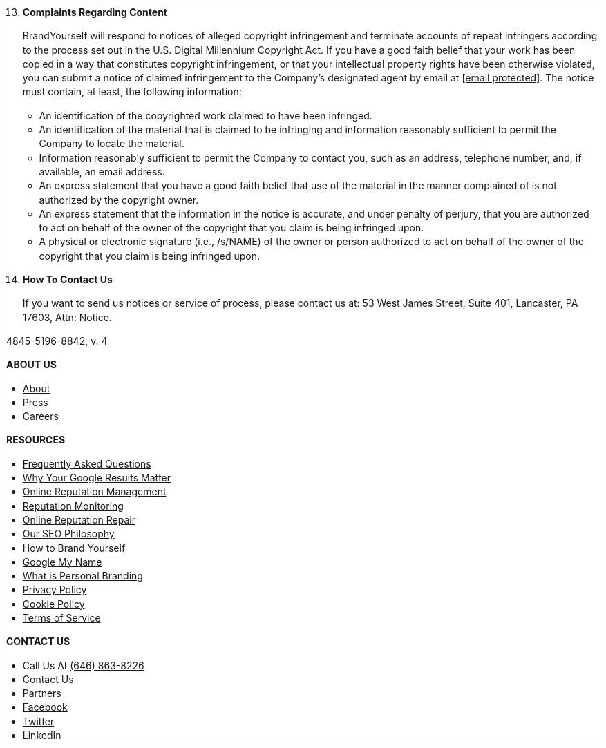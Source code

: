 13. **Complaints Regarding Content**
    
    BrandYourself will respond to notices of alleged copyright infringement and terminate accounts of repeat infringers according to the process set out in the U.S. Digital Millennium Copyright Act. If you have a good faith belief that your work has been copied in a way that constitutes copyright infringement, or that your intellectual property rights have been otherwise violated, you can submit a notice of claimed infringement to the Company’s designated agent by email at [\[email protected\]](https://brandyourself.com/cdn-cgi/l/email-protection). The notice must contain, at least, the following information:
    
    * An identification of the copyrighted work claimed to have been infringed.
    * An identification of the material that is claimed to be infringing and information reasonably sufficient to permit the Company to locate the material.
    * Information reasonably sufficient to permit the Company to contact you, such as an address, telephone number, and, if available, an email address.
    * An express statement that you have a good faith belief that use of the material in the manner complained of is not authorized by the copyright owner.
    * An express statement that the information in the notice is accurate, and under penalty of perjury, that you are authorized to act on behalf of the owner of the copyright that you claim is being infringed upon.
    * A physical or electronic signature (i.e., /s/NAME) of the owner or person authorized to act on behalf of the owner of the copyright that you claim is being infringed upon.
14. **How To Contact Us**
    
    If you want to send us notices or service of process, please contact us at: 53 West James Street, Suite 401, Lancaster, PA 17603, Attn: Notice.
    

4845-5196-8842, v. 4

**ABOUT US**

* [About](https://brandyourself.com/about)
* [Press](https://brandyourself.com/press)
* [Careers](http://careers.brandyourself.com/)

**RESOURCES**

* [Frequently Asked Questions](https://brandyourself.com/university/guide/faq)
* [Why Your Google Results Matter](https://brandyourself.com/why-your-google-results-matter)
* [Online Reputation Management](https://brandyourself.com/online-reputation-management)
* [Reputation Monitoring](https://brandyourself.com/online-reputation-monitoring)
* [Online Reputation Repair](https://brandyourself.com/online-reputation-repair-what-to-expect)
* [Our SEO Philosophy](https://brandyourself.com/our-seo-philosophy)
* [How to Brand Yourself](https://brandyourself.com/how-to-brand-yourself)
* [Google My Name](https://brandyourself.com/google-my-name)
* [What is Personal Branding](https://brandyourself.com/definitive-guide-to-personal-branding)
* [Privacy Policy](https://brandyourself.com/privacy-policy)
* [Cookie Policy](https://brandyourself.com/cookie-policy)
* [Terms of Service](https://brandyourself.com/terms-of-service)

**CONTACT US**

* Call Us At [(646) 863-8226](tel:+16468638226)
* [Contact Us](https://brandyourself.com/contact)
* [Partners](https://brandyourself.com/partners)
* [Facebook](https://www.facebook.com/officialbrandyourself)
* [Twitter](http://twitter.com/brandyourself)
* [LinkedIn](http://www.linkedin.com/company/brandyourself)
